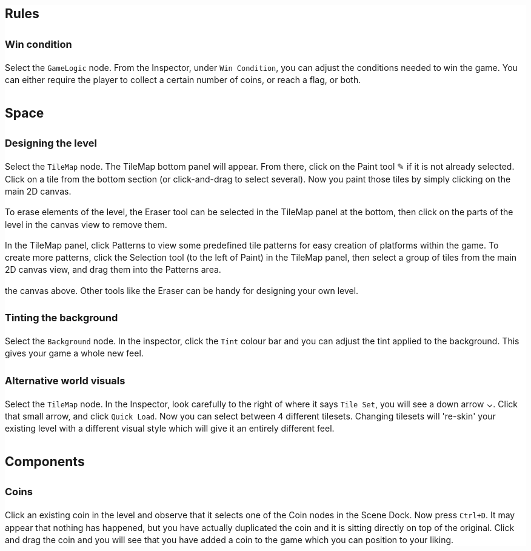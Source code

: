 ## Rules

### Win condition

Select the `GameLogic` node. From the Inspector, under `Win Condition`,
you can adjust the conditions needed to win the game. You can either require
the player to collect a certain number of coins, or reach a flag, or both.

## Space

### Designing the level

Select the `TileMap` node. The TileMap bottom panel will appear. From
there, click on the Paint tool ✎ if it is not already selected. Click on
a tile from the bottom section (or click-and-drag to select several). Now
you paint those tiles by simply clicking on the main 2D canvas.

To erase elements of the level, the Eraser tool can be selected in the
TileMap panel at the bottom, then click on the parts of the level in the
canvas view to remove them.

In the TileMap panel, click Patterns to view some predefined tile patterns
for easy creation of platforms within the game. To create more patterns,
click the Selection tool (to the left of Paint) in the TileMap panel, then
select a group of tiles from the main 2D canvas view, and drag them into
the Patterns area.

the canvas above. Other tools like the Eraser can be handy for
designing your own level.

### Tinting the background

Select the `Background` node. In the inspector, click the `Tint` colour bar
and you can adjust the tint applied to the background. This gives your game
a whole new feel.

### Alternative world visuals

Select the `TileMap` node. In the Inspector, look carefully to the right of
where it says `Tile Set`, you will see a down arrow ⌄. Click that small
arrow, and click `Quick Load`. Now you can select between 4 different
tilesets. Changing tilesets will 're-skin' your existing level with a
different visual style which will give it an entirely different feel.

## Components

### Coins

Click an existing coin in the level and observe that it selects one of the
Coin nodes in the Scene Dock. Now press `Ctrl+D`. It may appear that nothing
has happened, but you have actually duplicated the coin and it is sitting
directly on top of the original. Click and drag the coin and you will see
that you have added a coin to the game which you can position to your liking.
